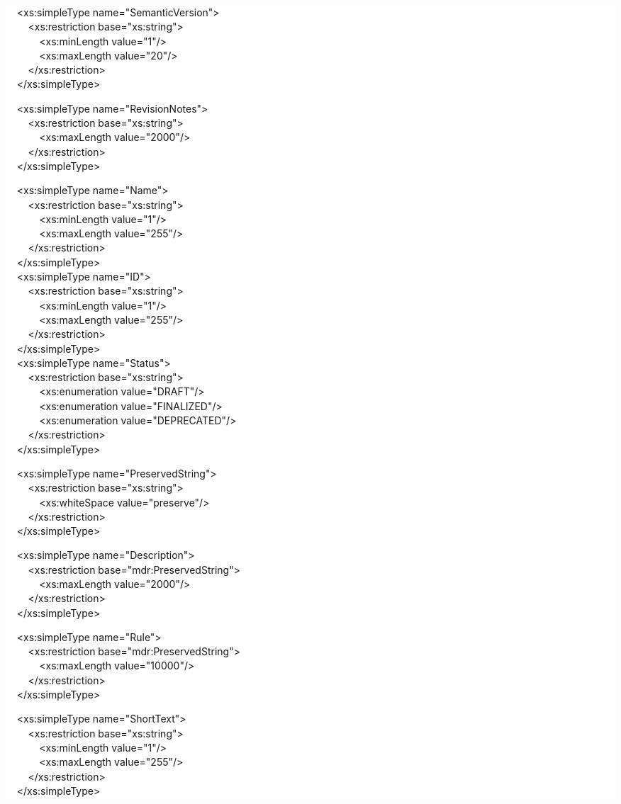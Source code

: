     \<xs:simpleType name="SemanticVersion"\>  
        \<xs:restriction base="xs:string"\>  
            \<xs:minLength value="1"/\>  
            \<xs:maxLength value="20"/\>  
        \</xs:restriction\>  
    \</xs:simpleType\>  
  
    \<xs:simpleType name="RevisionNotes"\>  
        \<xs:restriction base="xs:string"\>  
            \<xs:maxLength value="2000"/\>  
        \</xs:restriction\>  
    \</xs:simpleType\>  
  
  
    \<xs:simpleType name="Name"\>  
        \<xs:restriction base="xs:string"\>  
            \<xs:minLength value="1"/\>  
            \<xs:maxLength value="255"/\>  
        \</xs:restriction\>  
    \</xs:simpleType\>  
    \<xs:simpleType name="ID"\>  
        \<xs:restriction base="xs:string"\>  
            \<xs:minLength value="1"/\>  
            \<xs:maxLength value="255"/\>  
        \</xs:restriction\>  
    \</xs:simpleType\>  
    \<xs:simpleType name="Status"\>  
        \<xs:restriction base="xs:string"\>  
            \<xs:enumeration value="DRAFT"/\>  
            \<xs:enumeration value="FINALIZED"/\>  
            \<xs:enumeration value="DEPRECATED"/\>  
        \</xs:restriction\>  
    \</xs:simpleType\>  
  
    \<xs:simpleType name="PreservedString"\>  
        \<xs:restriction base="xs:string"\>  
            \<xs:whiteSpace value="preserve"/\>  
        \</xs:restriction\>  
    \</xs:simpleType\>  
  
    \<xs:simpleType name="Description"\>  
        \<xs:restriction base="mdr:PreservedString"\>  
            \<xs:maxLength value="2000"/\>  
        \</xs:restriction\>  
    \</xs:simpleType\>  
  
    \<xs:simpleType name="Rule"\>  
        \<xs:restriction base="mdr:PreservedString"\>  
            \<xs:maxLength value="10000"/\>  
        \</xs:restriction\>  
    \</xs:simpleType\>  
  
    \<xs:simpleType name="ShortText"\>  
        \<xs:restriction base="xs:string"\>  
            \<xs:minLength value="1"/\>  
            \<xs:maxLength value="255"/\>  
        \</xs:restriction\>  
    \</xs:simpleType\>  
  